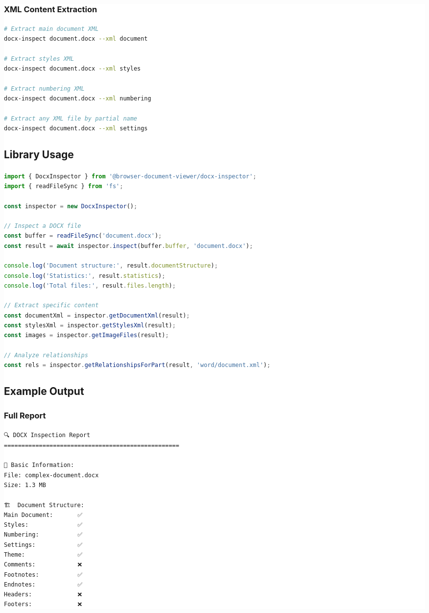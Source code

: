 ### XML Content Extraction

```bash
# Extract main document XML
docx-inspect document.docx --xml document

# Extract styles XML
docx-inspect document.docx --xml styles

# Extract numbering XML
docx-inspect document.docx --xml numbering

# Extract any XML file by partial name
docx-inspect document.docx --xml settings
```

## Library Usage

```typescript
import { DocxInspector } from '@browser-document-viewer/docx-inspector';
import { readFileSync } from 'fs';

const inspector = new DocxInspector();

// Inspect a DOCX file
const buffer = readFileSync('document.docx');
const result = await inspector.inspect(buffer.buffer, 'document.docx');

console.log('Document structure:', result.documentStructure);
console.log('Statistics:', result.statistics);
console.log('Total files:', result.files.length);

// Extract specific content
const documentXml = inspector.getDocumentXml(result);
const stylesXml = inspector.getStylesXml(result);
const images = inspector.getImageFiles(result);

// Analyze relationships
const rels = inspector.getRelationshipsForPart(result, 'word/document.xml');
```

## Example Output

### Full Report
```
🔍 DOCX Inspection Report
==================================================

📄 Basic Information:
File: complex-document.docx
Size: 1.3 MB

🏗️  Document Structure:
Main Document:       ✅
Styles:              ✅
Numbering:           ✅
Settings:            ✅
Theme:               ✅
Comments:            ❌
Footnotes:           ✅
Endnotes:            ✅
Headers:             ❌
Footers:             ❌
```